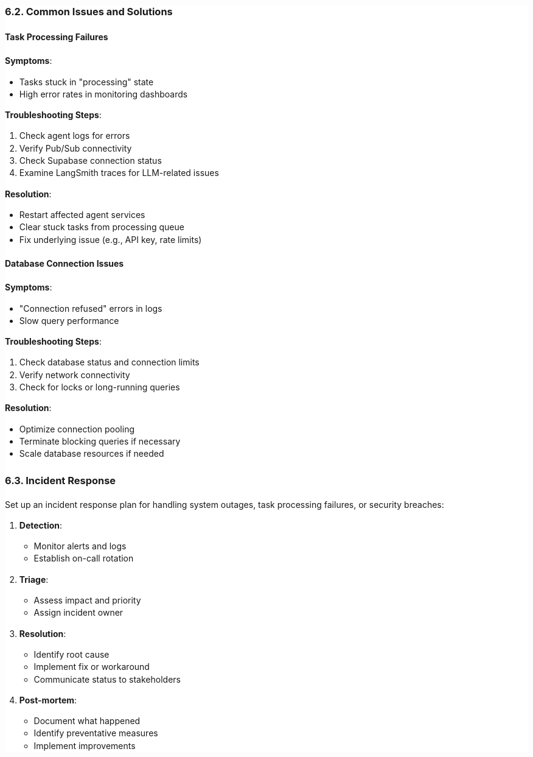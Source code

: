 ### 6.2. Common Issues and Solutions

#### Task Processing Failures

**Symptoms**:
- Tasks stuck in "processing" state
- High error rates in monitoring dashboards

**Troubleshooting Steps**:
1. Check agent logs for errors
2. Verify Pub/Sub connectivity
3. Check Supabase connection status
4. Examine LangSmith traces for LLM-related issues

**Resolution**:
- Restart affected agent services
- Clear stuck tasks from processing queue
- Fix underlying issue (e.g., API key, rate limits)

#### Database Connection Issues

**Symptoms**:
- "Connection refused" errors in logs
- Slow query performance

**Troubleshooting Steps**:
1. Check database status and connection limits
2. Verify network connectivity
3. Check for locks or long-running queries

**Resolution**:
- Optimize connection pooling
- Terminate blocking queries if necessary
- Scale database resources if needed

### 6.3. Incident Response

Set up an incident response plan for handling system outages, task processing failures, or security breaches:

1. **Detection**: 
   - Monitor alerts and logs
   - Establish on-call rotation

2. **Triage**:
   - Assess impact and priority
   - Assign incident owner

3. **Resolution**:
   - Identify root cause
   - Implement fix or workaround
   - Communicate status to stakeholders

4. **Post-mortem**:
   - Document what happened
   - Identify preventative measures
   - Implement improvements
